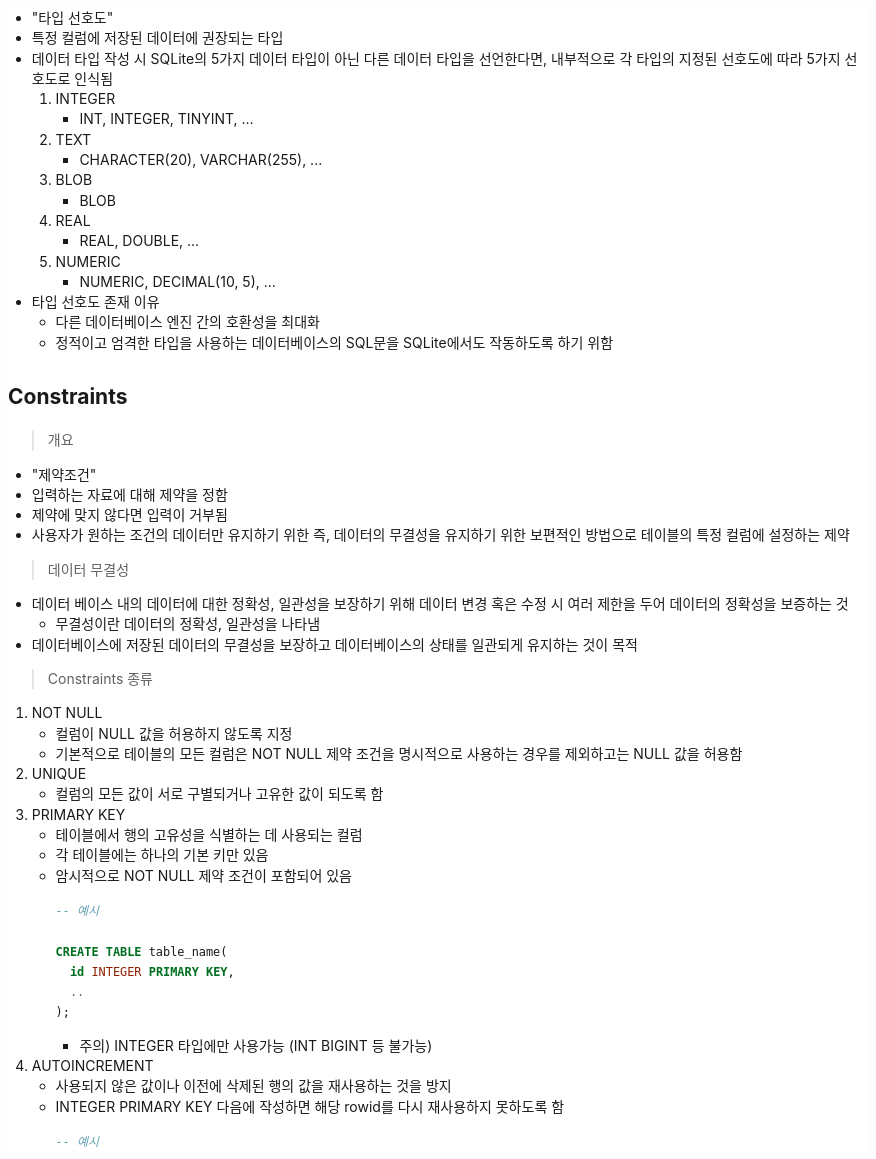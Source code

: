 - "타입 선호도"
- 특정 컬럼에 저장된 데이터에 권장되는 타입
- 데이터 타입 작성 시 SQLite의 5가지 데이터 타입이 아닌 다른 데이터 타입을 선언한다면, 내부적으로 각 타입의 지정된 선호도에 따라 5가지 선호도로 인식됨
  1. INTEGER
     - INT, INTEGER, TINYINT, ...
  2. TEXT
     - CHARACTER(20), VARCHAR(255), ...
  3. BLOB
     - BLOB
  4. REAL
     - REAL, DOUBLE, ...
  5. NUMERIC
     - NUMERIC, DECIMAL(10, 5), ...
- 타입 선호도 존재 이유
  - 다른 데이터베이스 엔진 간의 호환성을 최대화
  - 정적이고 엄격한 타입을 사용하는 데이터베이스의 SQL문을 SQLite에서도 작동하도록 하기 위함

## Constraints
> 개요

- "제약조건"
- 입력하는 자료에 대해 제약을 정함
- 제약에 맞지 않다면 입력이 거부됨
- 사용자가 원하는 조건의 데이터만 유지하기 위한 즉, 데이터의 무결성을 유지하기 위한 보편적인 방법으로 테이블의 특정 컬럼에 설정하는 제약

> 데이터 무결성

- 데이터 베이스 내의 데이터에 대한 정확성, 일관성을 보장하기 위해 데이터 변경 혹은 수정 시 여러 제한을 두어 데이터의 정확성을 보증하는 것
  - 무결성이란 데이터의 정확성, 일관성을 나타냄
- 데이터베이스에 저장된 데이터의 무결성을 보장하고 데이터베이스의 상태를 일관되게 유지하는 것이 목적

> Constraints 종류

1. NOT NULL
   - 컬럼이 NULL 값을 허용하지 않도록 지정
   - 기본적으로 테이블의 모든 컬럼은 NOT NULL 제약 조건을 명시적으로 사용하는 경우를 제외하고는 NULL 값을 허용함
2. UNIQUE
   - 컬럼의 모든 값이 서로 구별되거나 고유한 값이 되도록 함
3. PRIMARY KEY
   - 테이블에서 행의 고유성을 식별하는 데 사용되는 컬럼
   - 각 테이블에는 하나의 기본 키만 있음
   - 암시적으로 NOT NULL 제약 조건이 포함되어 있음     
     ```sql
     -- 예시
     
     CREATE TABLE table_name(
       id INTEGER PRIMARY KEY,
       ..
     );
     ```
     - 주의) INTEGER 타입에만 사용가능 (INT BIGINT 등 불가능)
4. AUTOINCREMENT
   - 사용되지 않은 값이나 이전에 삭제된 행의 값을 재사용하는 것을 방지
   - INTEGER PRIMARY KEY 다음에 작성하면 해당 rowid를 다시 재사용하지 못하도록 함
     ```sql
     -- 예시
